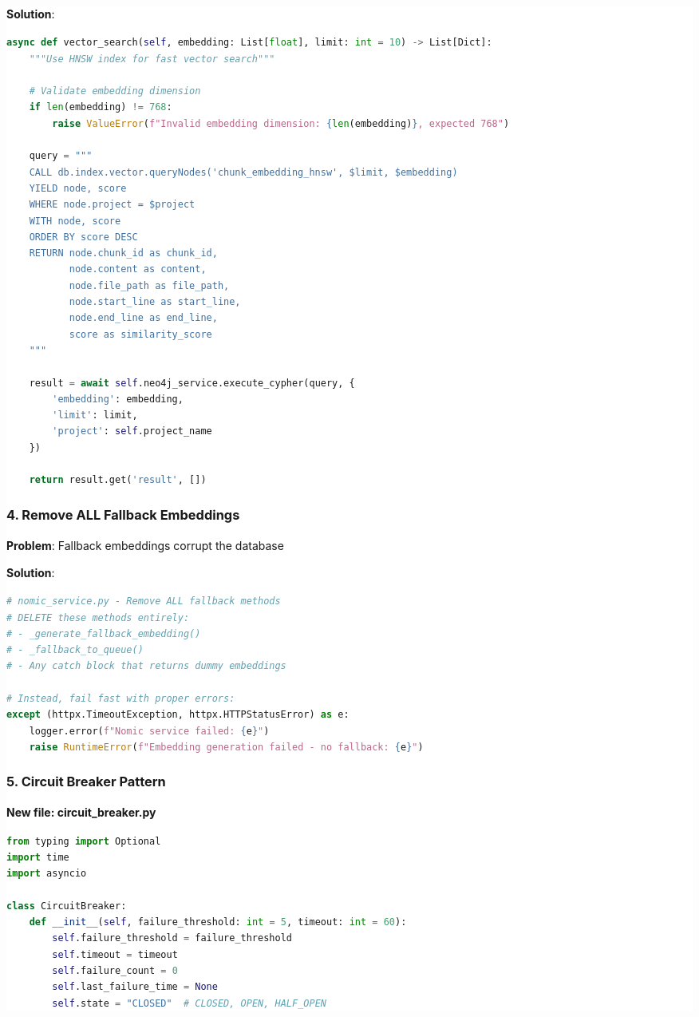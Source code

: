 **Solution**:
```python
async def vector_search(self, embedding: List[float], limit: int = 10) -> List[Dict]:
    """Use HNSW index for fast vector search"""

    # Validate embedding dimension
    if len(embedding) != 768:
        raise ValueError(f"Invalid embedding dimension: {len(embedding)}, expected 768")

    query = """
    CALL db.index.vector.queryNodes('chunk_embedding_hnsw', $limit, $embedding)
    YIELD node, score
    WHERE node.project = $project
    WITH node, score
    ORDER BY score DESC
    RETURN node.chunk_id as chunk_id,
           node.content as content,
           node.file_path as file_path,
           node.start_line as start_line,
           node.end_line as end_line,
           score as similarity_score
    """

    result = await self.neo4j_service.execute_cypher(query, {
        'embedding': embedding,
        'limit': limit,
        'project': self.project_name
    })

    return result.get('result', [])
```

### 4. Remove ALL Fallback Embeddings

**Problem**: Fallback embeddings corrupt the database

**Solution**:
```python
# nomic_service.py - Remove ALL fallback methods
# DELETE these methods entirely:
# - _generate_fallback_embedding()
# - _fallback_to_queue()
# - Any catch block that returns dummy embeddings

# Instead, fail fast with proper errors:
except (httpx.TimeoutException, httpx.HTTPStatusError) as e:
    logger.error(f"Nomic service failed: {e}")
    raise RuntimeError(f"Embedding generation failed - no fallback: {e}")
```

### 5. Circuit Breaker Pattern

**New file: circuit_breaker.py**
```python
from typing import Optional
import time
import asyncio

class CircuitBreaker:
    def __init__(self, failure_threshold: int = 5, timeout: int = 60):
        self.failure_threshold = failure_threshold
        self.timeout = timeout
        self.failure_count = 0
        self.last_failure_time = None
        self.state = "CLOSED"  # CLOSED, OPEN, HALF_OPEN
```